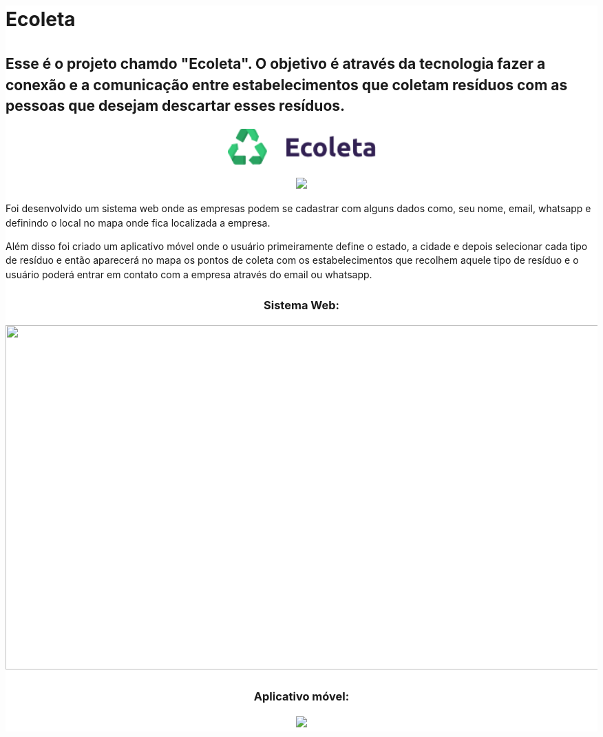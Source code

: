 # Ecoleta
 ## Esse é o projeto chamdo "Ecoleta". O objetivo é através da tecnologia fazer a conexão e a comunicação entre estabelecimentos que coletam resíduos com as pessoas que desejam descartar esses resíduos. 
<p align="center">
  <img src="https://github.com/adelarmello/next-level-week/blob/master/assets/logo.png" width="25%">
</p>
<p align="center">
  <img src="https://user-images.githubusercontent.com/30738742/85092498-2755e800-b1c0-11ea-8617-7e46c2abc08e.png" width="40%"></p>
 

Foi desenvolvido um sistema web onde as empresas podem se cadastrar com alguns dados como, seu nome, email, whatsapp e definindo o local no mapa onde fica localizada a empresa.

Além disso foi criado um aplicativo móvel onde o usuário primeiramente define o estado, a cidade e depois selecionar cada tipo de resíduo e então aparecerá no mapa os pontos de coleta com os estabelecimentos que recolhem aquele tipo de resíduo e o usuário poderá entrar em contato com a empresa através do email ou whatsapp.

<h3 align="center">Sistema Web:</h3>
<p align="center"><img src="https://user-images.githubusercontent.com/30738742/85094305-dc8a9f00-b1c4-11ea-9f80-fffcfec53c15.gif" width="400%" height="500" ></p>



<h3 align="center">Aplicativo móvel:</h3>
<p align="center">
  <img src="https://github.com/adelarmello/next-level-week/blob/master/assets/mobile.gif" width="40%">
</p>


